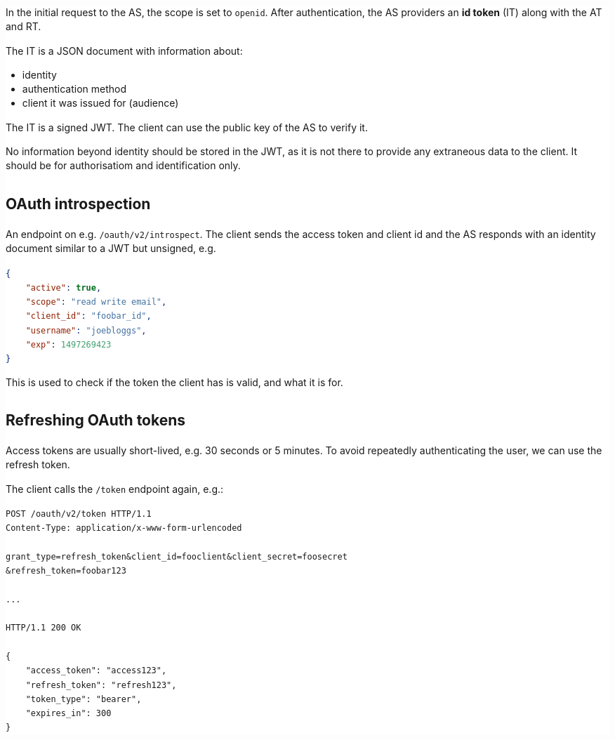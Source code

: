 In the initial request to the AS, the scope is set to `openid`. After
authentication, the AS providers an **id token** (IT) along with the AT and RT.

The IT is a JSON document with information about:

 - identity
 - authentication method
 - client it was issued for (audience)

The IT is a signed JWT. The client can use the public key of the AS to verify
it.

No information beyond identity should be stored in the JWT, as it is not there
to provide any extraneous data to the client. It should be for authorisatiom and
identification only.

## OAuth introspection

An endpoint on e.g. `/oauth/v2/introspect`. The client sends the access token
and client id and the AS responds with an identity document similar to a JWT but
unsigned, e.g.

```json
{
	"active": true,
	"scope": "read write email",
	"client_id": "foobar_id",
	"username": "joebloggs",
	"exp": 1497269423
}
```

This is used to check if the token the client has is valid, and what it is for.

## Refreshing OAuth tokens

Access tokens are usually short-lived, e.g. 30 seconds or 5 minutes. To avoid
repeatedly authenticating the user, we can use the refresh token.

The client calls the `/token` endpoint again, e.g.:

```http
POST /oauth/v2/token HTTP/1.1
Content-Type: application/x-www-form-urlencoded

grant_type=refresh_token&client_id=fooclient&client_secret=foosecret
&refresh_token=foobar123

...

HTTP/1.1 200 OK

{
	"access_token": "access123",
	"refresh_token": "refresh123",
	"token_type": "bearer",
	"expires_in": 300
}
```

